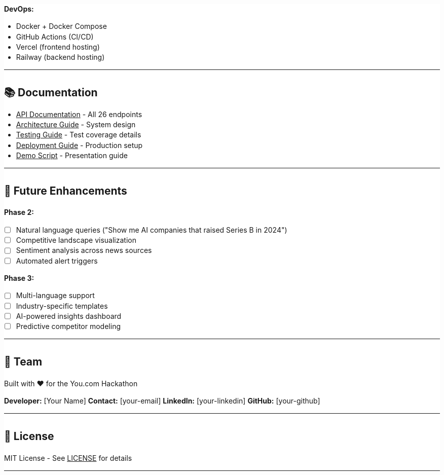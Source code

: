 **DevOps:**

- Docker + Docker Compose
- GitHub Actions (CI/CD)
- Vercel (frontend hosting)
- Railway (backend hosting)

---

## 📚 Documentation

- [API Documentation](./docs/API.md) - All 26 endpoints
- [Architecture Guide](./docs/ARCHITECTURE.md) - System design
- [Testing Guide](./TESTING.md) - Test coverage details
- [Deployment Guide](./docs/DEPLOYMENT.md) - Production setup
- [Demo Script](./DEMO_SCRIPT.md) - Presentation guide

---

## 🎯 Future Enhancements

**Phase 2:**

- [ ] Natural language queries ("Show me AI companies that raised Series B in 2024")
- [ ] Competitive landscape visualization
- [ ] Sentiment analysis across news sources
- [ ] Automated alert triggers

**Phase 3:**

- [ ] Multi-language support
- [ ] Industry-specific templates
- [ ] AI-powered insights dashboard
- [ ] Predictive competitor modeling

---

## 👥 Team

Built with ❤️ for the You.com Hackathon

**Developer:** [Your Name]
**Contact:** [your-email]
**LinkedIn:** [your-linkedin]
**GitHub:** [your-github]

---

## 📄 License

MIT License - See [LICENSE](LICENSE) for details

---
